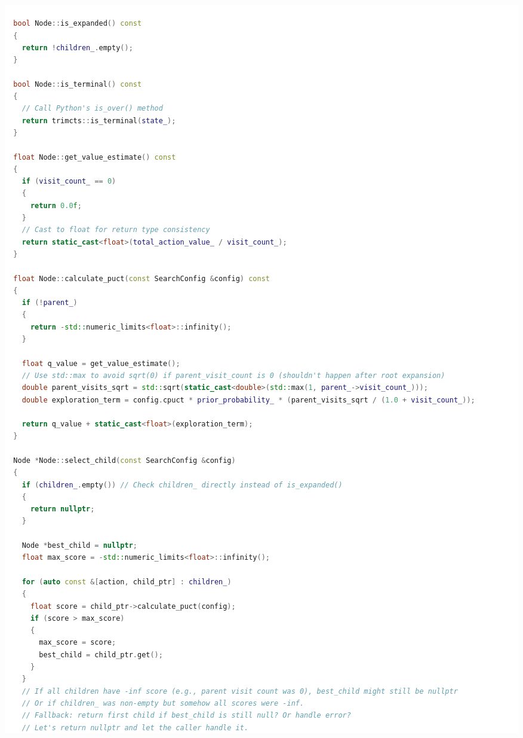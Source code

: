 ```cpp

  bool Node::is_expanded() const
  {
    return !children_.empty();
  }

  bool Node::is_terminal() const
  {
    // Call Python's is_over() method
    return trimcts::is_terminal(state_);
  }

  float Node::get_value_estimate() const
  {
    if (visit_count_ == 0)
    {
      return 0.0f;
    }
    // Cast to float for return type consistency
    return static_cast<float>(total_action_value_ / visit_count_);
  }

  float Node::calculate_puct(const SearchConfig &config) const
  {
    if (!parent_)
    {
      return -std::numeric_limits<float>::infinity();
    }

    float q_value = get_value_estimate();
    // Use std::max to avoid sqrt(0) if parent_visit_count is 0 (shouldn't happen after root expansion)
    double parent_visits_sqrt = std::sqrt(static_cast<double>(std::max(1, parent_->visit_count_)));
    double exploration_term = config.cpuct * prior_probability_ * (parent_visits_sqrt / (1.0 + visit_count_));

    return q_value + static_cast<float>(exploration_term);
  }

  Node *Node::select_child(const SearchConfig &config)
  {
    if (children_.empty()) // Check children_ directly instead of is_expanded()
    {
      return nullptr;
    }

    Node *best_child = nullptr;
    float max_score = -std::numeric_limits<float>::infinity();

    for (auto const &[action, child_ptr] : children_)
    {
      float score = child_ptr->calculate_puct(config);
      if (score > max_score)
      {
        max_score = score;
        best_child = child_ptr.get();
      }
    }
    // If all children have -inf score (e.g., parent visit count was 0), best_child might still be nullptr
    // Or if children_ was non-empty but somehow all scores were -inf.
    // Fallback: return first child if best_child is still null? Or handle error?
    // Let's return nullptr and let the caller handle it.
```